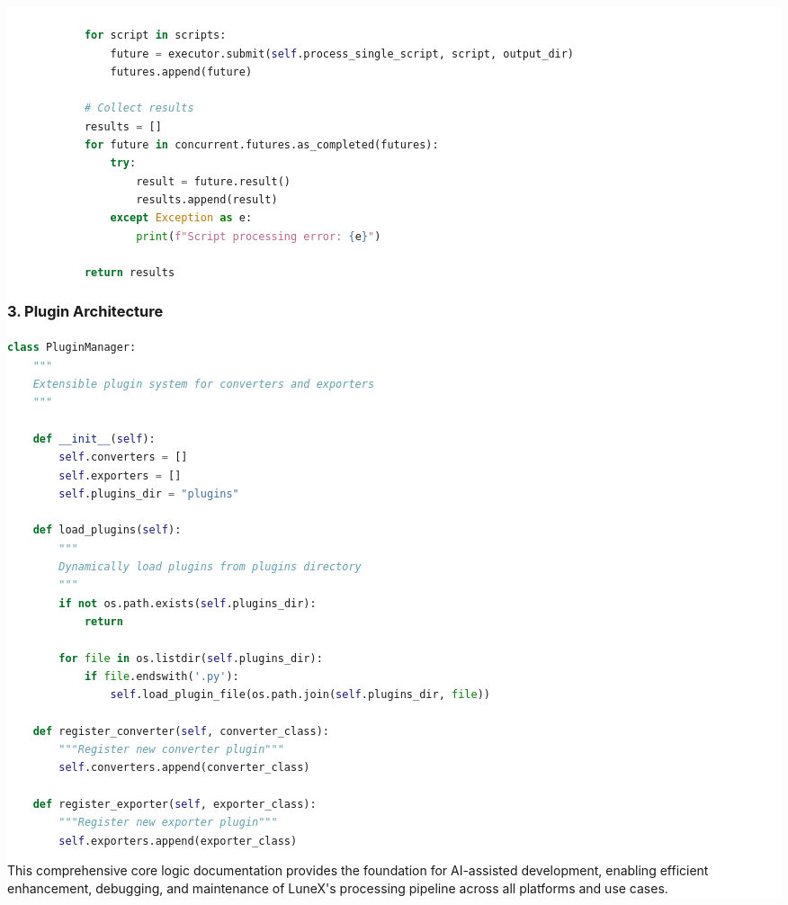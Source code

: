 ```python
            
            for script in scripts:
                future = executor.submit(self.process_single_script, script, output_dir)
                futures.append(future)
            
            # Collect results
            results = []
            for future in concurrent.futures.as_completed(futures):
                try:
                    result = future.result()
                    results.append(result)
                except Exception as e:
                    print(f"Script processing error: {e}")
            
            return results
```

### 3. Plugin Architecture
```python
class PluginManager:
    """
    Extensible plugin system for converters and exporters
    """
    
    def __init__(self):
        self.converters = []
        self.exporters = []
        self.plugins_dir = "plugins"
    
    def load_plugins(self):
        """
        Dynamically load plugins from plugins directory
        """
        if not os.path.exists(self.plugins_dir):
            return
        
        for file in os.listdir(self.plugins_dir):
            if file.endswith('.py'):
                self.load_plugin_file(os.path.join(self.plugins_dir, file))
    
    def register_converter(self, converter_class):
        """Register new converter plugin"""
        self.converters.append(converter_class)
    
    def register_exporter(self, exporter_class):
        """Register new exporter plugin"""
        self.exporters.append(exporter_class)
```

This comprehensive core logic documentation provides the foundation for AI-assisted development, enabling efficient enhancement, debugging, and maintenance of LuneX's processing pipeline across all platforms and use cases.
